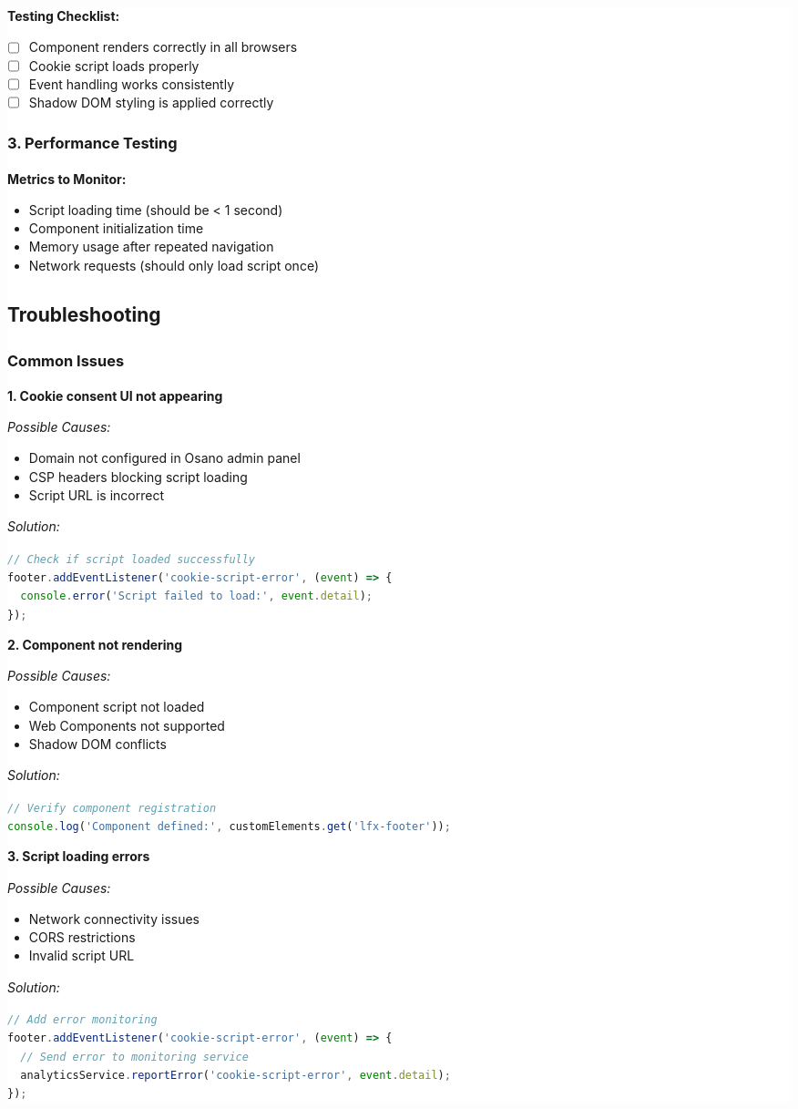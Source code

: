 **Testing Checklist:**
- [ ] Component renders correctly in all browsers
- [ ] Cookie script loads properly
- [ ] Event handling works consistently
- [ ] Shadow DOM styling is applied correctly

### 3. Performance Testing

**Metrics to Monitor:**
- Script loading time (should be < 1 second)
- Component initialization time
- Memory usage after repeated navigation
- Network requests (should only load script once)

## Troubleshooting

### Common Issues

**1. Cookie consent UI not appearing**

*Possible Causes:*
- Domain not configured in Osano admin panel
- CSP headers blocking script loading
- Script URL is incorrect

*Solution:*
```javascript
// Check if script loaded successfully
footer.addEventListener('cookie-script-error', (event) => {
  console.error('Script failed to load:', event.detail);
});
```

**2. Component not rendering**

*Possible Causes:*
- Component script not loaded
- Web Components not supported
- Shadow DOM conflicts

*Solution:*
```javascript
// Verify component registration
console.log('Component defined:', customElements.get('lfx-footer'));
```

**3. Script loading errors**

*Possible Causes:*
- Network connectivity issues
- CORS restrictions
- Invalid script URL

*Solution:*
```javascript
// Add error monitoring
footer.addEventListener('cookie-script-error', (event) => {
  // Send error to monitoring service
  analyticsService.reportError('cookie-script-error', event.detail);
});
```
